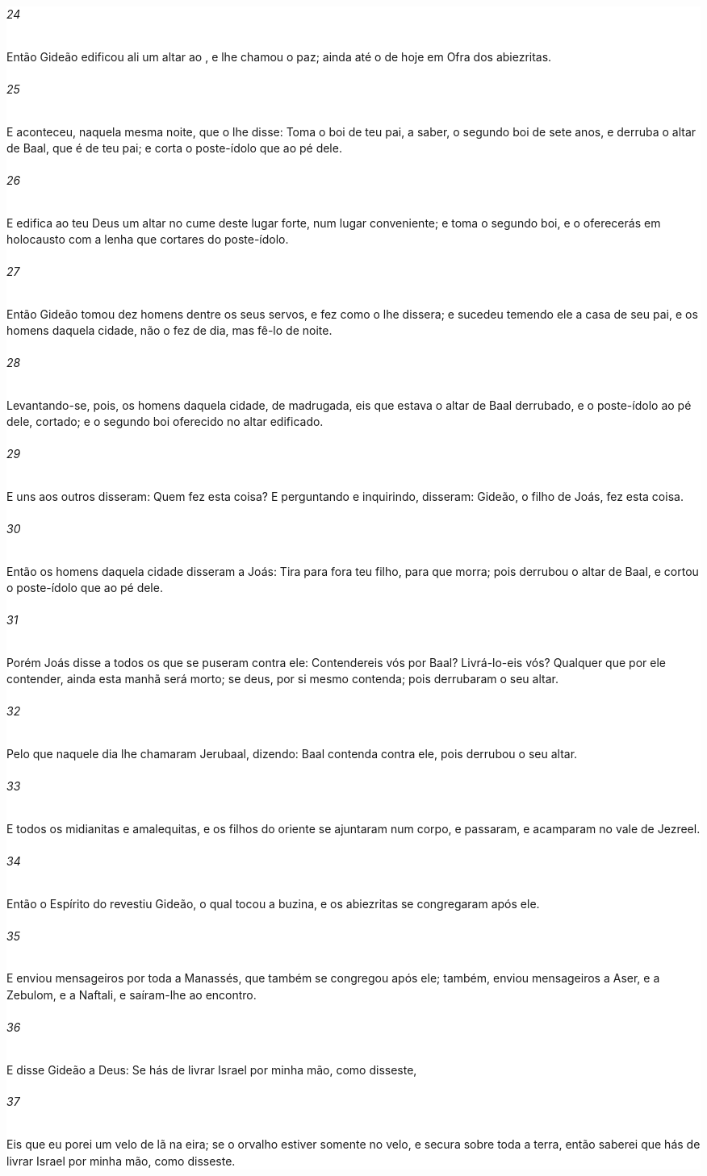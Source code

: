 ###### 24 
Então Gideão edificou ali um altar ao , e lhe chamou o   paz;  ainda até o  de hoje  em Ofra dos abiezritas.

###### 25 
E aconteceu, naquela mesma noite, que o  lhe disse: Toma o boi de teu pai, a saber, o segundo boi de sete anos, e derruba o altar de Baal, que é de teu pai; e corta o poste-ídolo que  ao pé dele.

###### 26 
E edifica ao  teu Deus um altar no cume deste lugar forte, num lugar conveniente; e toma o segundo boi, e o oferecerás em holocausto com a lenha que cortares do poste-ídolo.

###### 27 
Então Gideão tomou dez homens dentre os seus servos, e fez como o  lhe dissera; e sucedeu  temendo ele a casa de seu pai, e os homens daquela cidade, não o fez de dia, mas fê-lo de noite.

###### 28 
Levantando-se, pois, os homens daquela cidade, de madrugada, eis que estava o altar de Baal derrubado, e o poste-ídolo  ao pé dele, cortado; e o segundo boi oferecido no  altar edificado.

###### 29 
E uns aos outros disseram: Quem fez esta coisa? E perguntando e inquirindo, disseram: Gideão, o filho de Joás, fez esta coisa.

###### 30 
Então os homens daquela cidade disseram a Joás: Tira para fora teu filho, para que morra; pois derrubou o altar de Baal, e cortou o poste-ídolo que  ao pé dele.

###### 31 
Porém Joás disse a todos os que se puseram contra ele: Contendereis vós por Baal? Livrá-lo-eis vós? Qualquer que por ele contender, ainda esta manhã será morto; se  deus, por si mesmo contenda; pois derrubaram o seu altar.

###### 32 
Pelo que naquele dia lhe chamaram Jerubaal, dizendo: Baal contenda contra ele, pois derrubou o seu altar.

###### 33 
E todos os midianitas e amalequitas, e os filhos do oriente se ajuntaram num corpo, e passaram, e acamparam no vale de Jezreel.

###### 34 
Então o Espírito do  revestiu Gideão, o qual tocou a buzina, e os abiezritas se congregaram após ele.

###### 35 
E enviou mensageiros por toda a  Manassés, que também se congregou após ele; também, enviou mensageiros a Aser, e a Zebulom, e a Naftali, e saíram-lhe ao encontro.

###### 36 
E disse Gideão a Deus: Se hás de livrar Israel por minha mão, como disseste,

###### 37 
Eis que eu porei um velo de lã na eira; se o orvalho estiver somente no velo, e  secura sobre toda a terra, então saberei que hás de livrar Israel por minha mão, como disseste.
